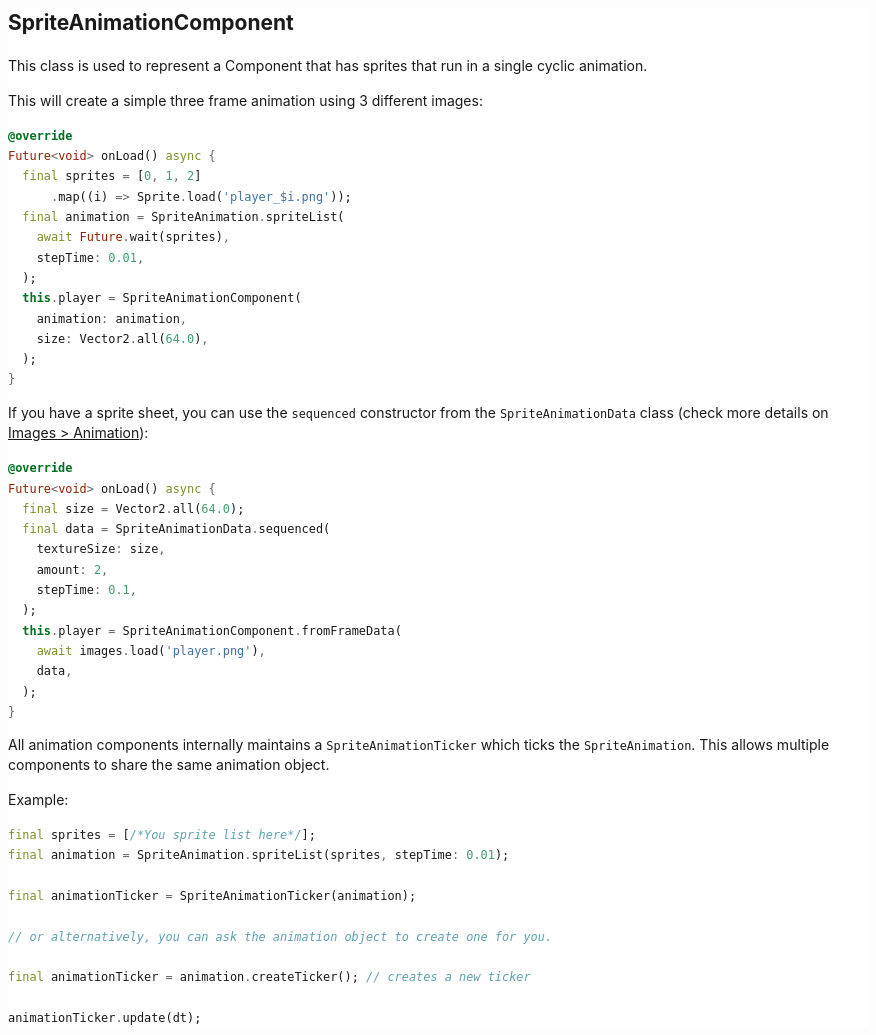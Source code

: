 ## SpriteAnimationComponent

This class is used to represent a Component that has sprites that run in a single cyclic animation.

This will create a simple three frame animation using 3 different images:

```dart
@override
Future<void> onLoad() async {
  final sprites = [0, 1, 2]
      .map((i) => Sprite.load('player_$i.png'));
  final animation = SpriteAnimation.spriteList(
    await Future.wait(sprites),
    stepTime: 0.01,
  );
  this.player = SpriteAnimationComponent(
    animation: animation,
    size: Vector2.all(64.0),
  );
}
```

If you have a sprite sheet, you can use the `sequenced` constructor from the `SpriteAnimationData`
class (check more details on [Images &gt; Animation](rendering/images.md#animation)):

```dart
@override
Future<void> onLoad() async {
  final size = Vector2.all(64.0);
  final data = SpriteAnimationData.sequenced(
    textureSize: size,
    amount: 2,
    stepTime: 0.1,
  );
  this.player = SpriteAnimationComponent.fromFrameData(
    await images.load('player.png'),
    data,
  );
}
```

All animation components internally maintains a `SpriteAnimationTicker` which ticks the `SpriteAnimation`.
This allows multiple components to share the same animation object.

Example:

```dart
final sprites = [/*You sprite list here*/];
final animation = SpriteAnimation.spriteList(sprites, stepTime: 0.01);

final animationTicker = SpriteAnimationTicker(animation);

// or alternatively, you can ask the animation object to create one for you.

final animationTicker = animation.createTicker(); // creates a new ticker

animationTicker.update(dt);
```
